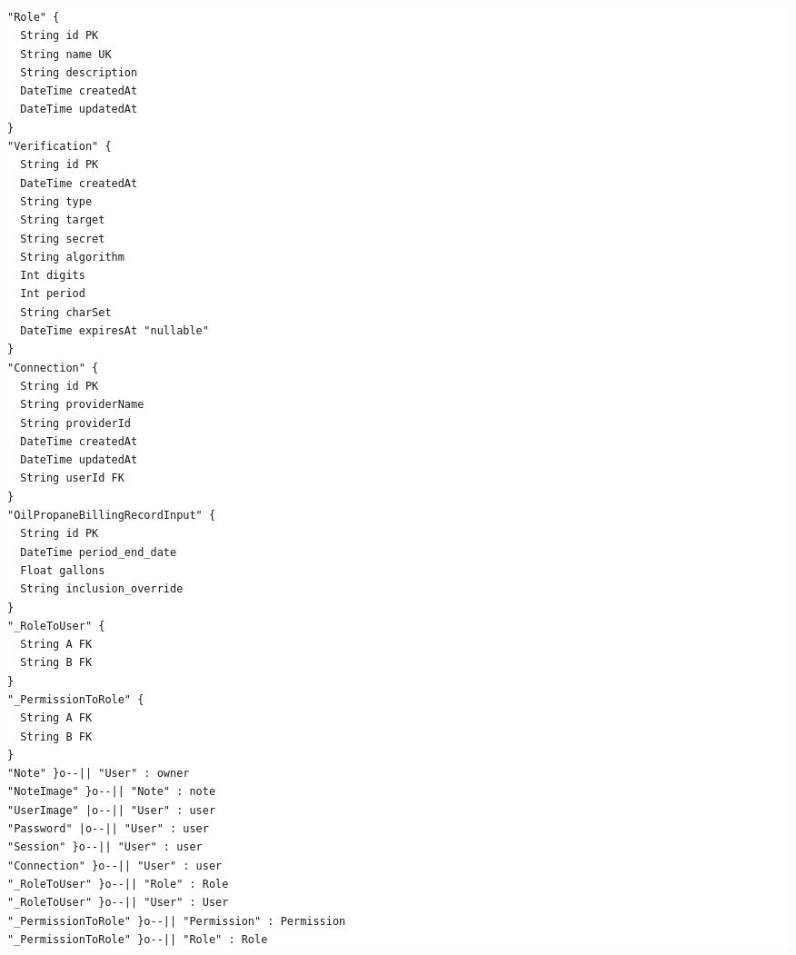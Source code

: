 ```mermaid
"Role" {
  String id PK
  String name UK
  String description
  DateTime createdAt
  DateTime updatedAt
}
"Verification" {
  String id PK
  DateTime createdAt
  String type
  String target
  String secret
  String algorithm
  Int digits
  Int period
  String charSet
  DateTime expiresAt "nullable"
}
"Connection" {
  String id PK
  String providerName
  String providerId
  DateTime createdAt
  DateTime updatedAt
  String userId FK
}
"OilPropaneBillingRecordInput" {
  String id PK
  DateTime period_end_date
  Float gallons
  String inclusion_override
}
"_RoleToUser" {
  String A FK
  String B FK
}
"_PermissionToRole" {
  String A FK
  String B FK
}
"Note" }o--|| "User" : owner
"NoteImage" }o--|| "Note" : note
"UserImage" |o--|| "User" : user
"Password" |o--|| "User" : user
"Session" }o--|| "User" : user
"Connection" }o--|| "User" : user
"_RoleToUser" }o--|| "Role" : Role
"_RoleToUser" }o--|| "User" : User
"_PermissionToRole" }o--|| "Permission" : Permission
"_PermissionToRole" }o--|| "Role" : Role
```
